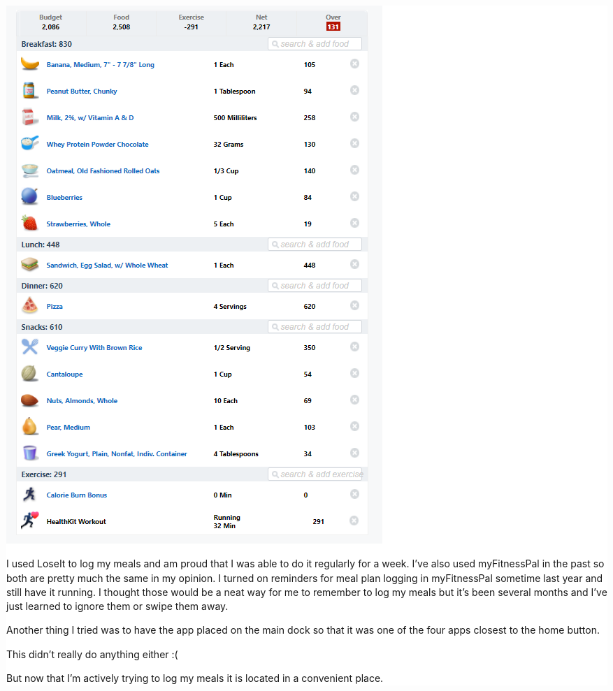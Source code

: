 ![Photo of Day 1 Meals](/assets/images/week-1/aug_16.png)

I used LoseIt to log my meals and am proud that I was able to do it regularly for a week. I’ve also used myFitnessPal in the past so both are pretty much the same in my opinion. I turned on reminders for meal plan logging in myFitnessPal sometime last year and still have it running. I thought those would be a neat way for me to remember to log my meals but it’s been several months and I’ve just learned to ignore them or swipe them away. 

Another thing I tried was to have the app placed on the main dock so that it was one of the four apps closest to the home button.

This didn’t really do anything either :(

But now that I’m actively trying to log my meals it is located in a convenient place. 
